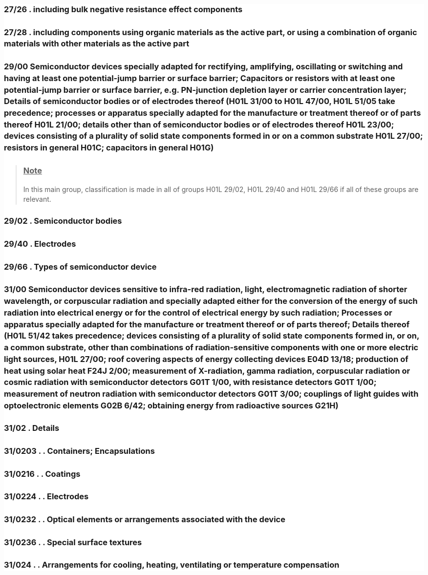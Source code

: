 ### 27/26 . including bulk negative resistance effect components
### 27/28 . including components using organic materials as the active part, or using a combination of organic materials with other materials as the active part
### **29/00 Semiconductor devices specially adapted for rectifying, amplifying, oscillating or switching and having at least one potential-jump barrier or surface barrier; Capacitors or resistors with at least one potential-jump barrier or surface barrier, e.g. PN-junction depletion layer or carrier concentration layer; Details of semiconductor bodies or of electrodes thereof** (H01L 31/00 to H01L 47/00, H01L 51/05 take precedence; processes or apparatus specially adapted for the manufacture or treatment thereof or of parts thereof H01L 21/00; details other than of semiconductor bodies or of electrodes thereof H01L 23/00; devices consisting of a plurality of solid state components formed in or on a common substrate H01L 27/00; resistors in general H01C; capacitors in general H01G)
> ### <u>**Note**</u>
> In this main group, classification is made in all of groups H01L 29/02, H01L 29/40 and H01L 29/66 if all of these groups are relevant.
### 29/02 . Semiconductor bodies
### 29/40 . Electrodes
### 29/66 . Types of semiconductor device
### **31/00 Semiconductor devices sensitive to infra-red radiation, light, electromagnetic radiation of shorter wavelength, or corpuscular radiation and specially adapted either for the conversion of the energy of such radiation into electrical energy or for the control of electrical energy by such radiation; Processes or apparatus specially adapted for the manufacture or treatment thereof or of parts thereof; Details thereof** (H01L 51/42 takes precedence; devices consisting of a plurality of solid state components formed in, or on, a common substrate, other than combinations of radiation-sensitive components with one or more electric light sources, H01L 27/00; roof covering aspects of energy collecting devices E04D 13/18; production of heat using solar heat F24J 2/00; measurement of X-radiation, gamma radiation, corpuscular radiation or cosmic radiation with semiconductor detectors G01T 1/00, with resistance detectors G01T 1/00; measurement of neutron radiation with semiconductor detectors G01T 3/00; couplings of light guides with optoelectronic elements G02B 6/42; obtaining energy from radioactive sources G21H)
### 31/02 . Details
### 31/0203 . . Containers; Encapsulations
### 31/0216 . . Coatings
### 31/0224 . . Electrodes
### 31/0232 . . Optical elements or arrangements associated with the device
### 31/0236 . . Special surface textures
### 31/024 . . Arrangements for cooling, heating, ventilating or temperature compensation